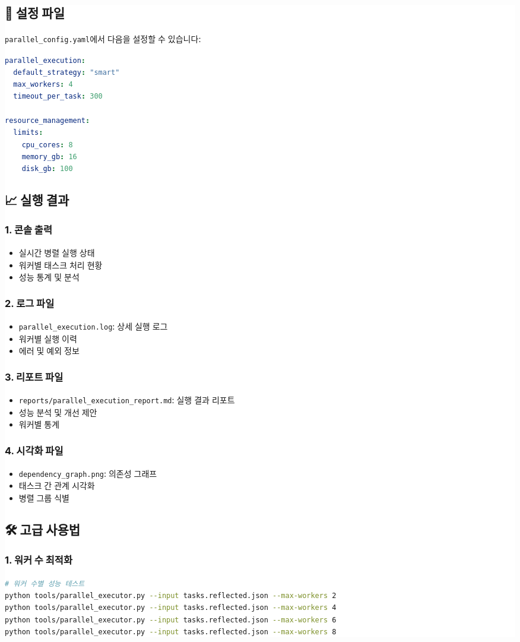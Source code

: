 ## 🔧 설정 파일

`parallel_config.yaml`에서 다음을 설정할 수 있습니다:

```yaml
parallel_execution:
  default_strategy: "smart"
  max_workers: 4
  timeout_per_task: 300

resource_management:
  limits:
    cpu_cores: 8
    memory_gb: 16
    disk_gb: 100
```

## 📈 실행 결과

### 1. 콘솔 출력
- 실시간 병렬 실행 상태
- 워커별 태스크 처리 현황
- 성능 통계 및 분석

### 2. 로그 파일
- `parallel_execution.log`: 상세 실행 로그
- 워커별 실행 이력
- 에러 및 예외 정보

### 3. 리포트 파일
- `reports/parallel_execution_report.md`: 실행 결과 리포트
- 성능 분석 및 개선 제안
- 워커별 통계

### 4. 시각화 파일
- `dependency_graph.png`: 의존성 그래프
- 태스크 간 관계 시각화
- 병렬 그룹 식별

## 🛠️ 고급 사용법

### 1. 워커 수 최적화
```bash
# 워커 수별 성능 테스트
python tools/parallel_executor.py --input tasks.reflected.json --max-workers 2
python tools/parallel_executor.py --input tasks.reflected.json --max-workers 4
python tools/parallel_executor.py --input tasks.reflected.json --max-workers 6
python tools/parallel_executor.py --input tasks.reflected.json --max-workers 8
```
